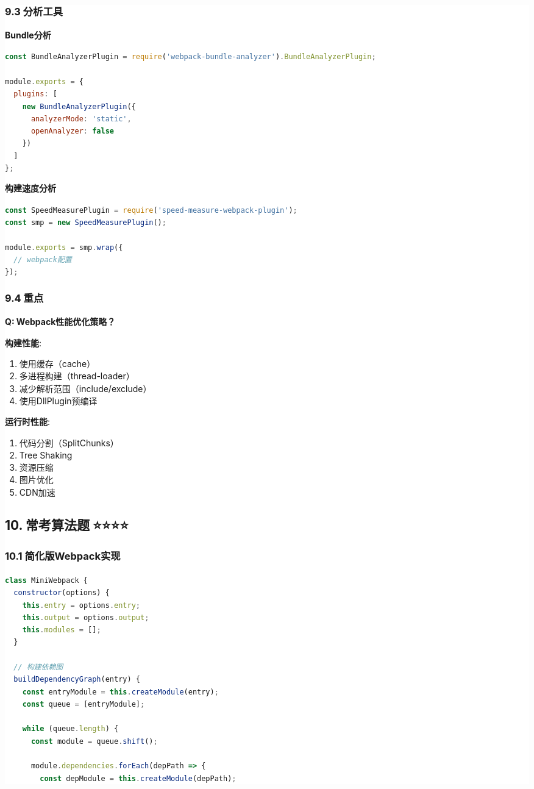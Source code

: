 ### 9.3 分析工具

**Bundle分析**
```javascript
const BundleAnalyzerPlugin = require('webpack-bundle-analyzer').BundleAnalyzerPlugin;

module.exports = {
  plugins: [
    new BundleAnalyzerPlugin({
      analyzerMode: 'static',
      openAnalyzer: false
    })
  ]
};
```

**构建速度分析**
```javascript
const SpeedMeasurePlugin = require('speed-measure-webpack-plugin');
const smp = new SpeedMeasurePlugin();

module.exports = smp.wrap({
  // webpack配置
});
```

### 9.4 重点

**Q: Webpack性能优化策略？**

**构建性能**:
1. 使用缓存（cache）
2. 多进程构建（thread-loader）
3. 减少解析范围（include/exclude）
4. 使用DllPlugin预编译

**运行时性能**:
1. 代码分割（SplitChunks）
2. Tree Shaking
3. 资源压缩
4. 图片优化
5. CDN加速

## 10. 常考算法题 ⭐⭐⭐⭐

### 10.1 简化版Webpack实现

```javascript
class MiniWebpack {
  constructor(options) {
    this.entry = options.entry;
    this.output = options.output;
    this.modules = [];
  }
  
  // 构建依赖图
  buildDependencyGraph(entry) {
    const entryModule = this.createModule(entry);
    const queue = [entryModule];
    
    while (queue.length) {
      const module = queue.shift();
      
      module.dependencies.forEach(depPath => {
        const depModule = this.createModule(depPath);
```